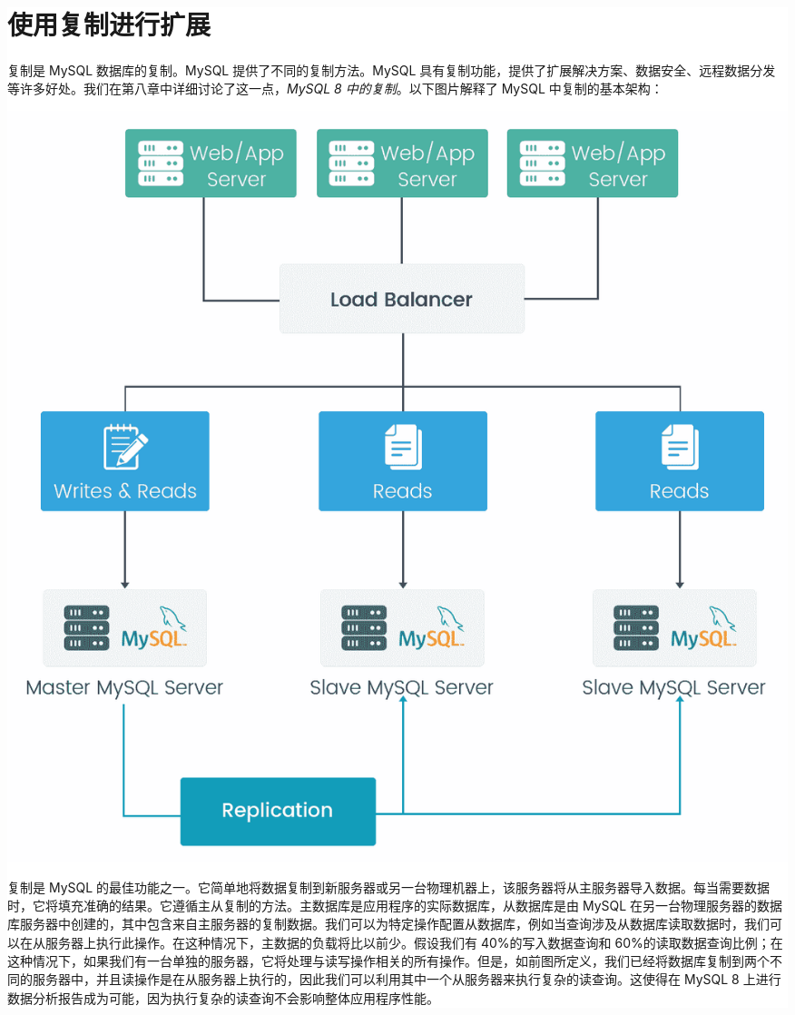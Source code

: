 # 使用复制进行扩展

复制是 MySQL 数据库的复制。MySQL 提供了不同的复制方法。MySQL 具有复制功能，提供了扩展解决方案、数据安全、远程数据分发等许多好处。我们在第八章中详细讨论了这一点，*MySQL 8 中的复制*。以下图片解释了 MySQL 中复制的基本架构：

![](img/9be2c06c-0f31-46ed-b91a-d69bc37f763c.png)

复制是 MySQL 的最佳功能之一。它简单地将数据复制到新服务器或另一台物理机器上，该服务器将从主服务器导入数据。每当需要数据时，它将填充准确的结果。它遵循主从复制的方法。主数据库是应用程序的实际数据库，从数据库是由 MySQL 在另一台物理服务器的数据库服务器中创建的，其中包含来自主服务器的复制数据。我们可以为特定操作配置从数据库，例如当查询涉及从数据库读取数据时，我们可以在从服务器上执行此操作。在这种情况下，主数据的负载将比以前少。假设我们有 40%的写入数据查询和 60%的读取数据查询比例；在这种情况下，如果我们有一台单独的服务器，它将处理与读写操作相关的所有操作。但是，如前图所定义，我们已经将数据库复制到两个不同的服务器中，并且读操作是在从服务器上执行的，因此我们可以利用其中一个从服务器来执行复杂的读查询。这使得在 MySQL 8 上进行数据分析报告成为可能，因为执行复杂的读查询不会影响整体应用程序性能。
